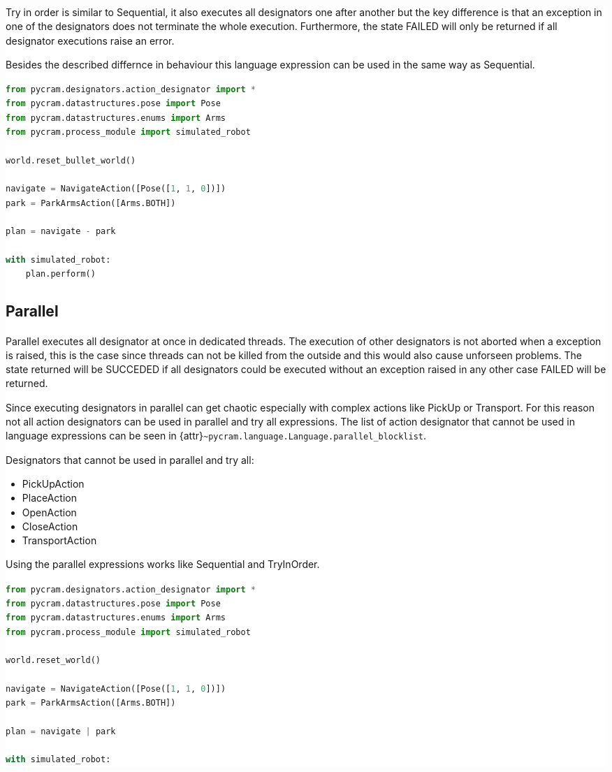 Try in order is similar to Sequential, it also executes all designators one after another but the key difference is that
an exception in one of the designators does not terminate the whole execution. Furthermore, the state FAILED will only
be returned if all designator executions raise an error.

Besides the described differnce in behaviour this language expression can be used in the same way as Sequential.

```python
from pycram.designators.action_designator import *
from pycram.datastructures.pose import Pose
from pycram.datastructures.enums import Arms
from pycram.process_module import simulated_robot

world.reset_bullet_world()

navigate = NavigateAction([Pose([1, 1, 0])])
park = ParkArmsAction([Arms.BOTH])

plan = navigate - park

with simulated_robot:
    plan.perform()
```

## Parallel

Parallel executes all designator at once in dedicated threads. The execution of other designators is not aborted when a
exception is raised, this is the case since threads can not be killed from the outside and this would also cause
unforseen problems. The state returned will be SUCCEDED if all designators could be executed without an exception raised
in any other case FAILED will be returned.

Since executing designators in parallel can get chaotic especially with complex actions like PickUp or Transport. For
this reason not all action designators can be used in parallel and try all expressions. The list of action designator
that cannot be used in language expressions can be seen in {attr}`~pycram.language.Language.parallel_blocklist`.

Designators that cannot be used in parallel and try all:

* PickUpAction
* PlaceAction
* OpenAction
* CloseAction
* TransportAction

Using the parallel expressions works like Sequential and TryInOrder.

```python
from pycram.designators.action_designator import *
from pycram.datastructures.pose import Pose
from pycram.datastructures.enums import Arms
from pycram.process_module import simulated_robot

world.reset_world()

navigate = NavigateAction([Pose([1, 1, 0])])
park = ParkArmsAction([Arms.BOTH])

plan = navigate | park

with simulated_robot:
```